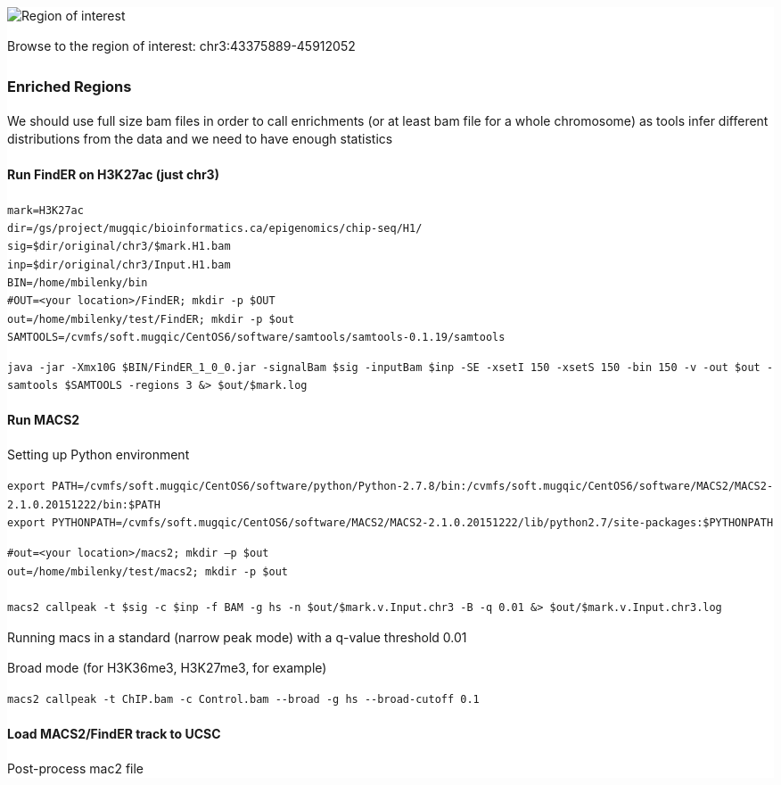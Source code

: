 ![Region of interest](https://github.com/bioinformatics-ca/bioinformatics-ca.github.io/blob/master/2016_workshops/epigenomics/img/img2.png?raw=true)

Browse to the region of interest: chr3:43375889-45912052

### Enriched Regions

We should use full size bam files in order to call enrichments (or at least bam file for a whole chromosome) as tools infer different distributions from the data and we need to have enough statistics

#### Run FindER on H3K27ac (just chr3)

```
mark=H3K27ac
dir=/gs/project/mugqic/bioinformatics.ca/epigenomics/chip-seq/H1/
sig=$dir/original/chr3/$mark.H1.bam
inp=$dir/original/chr3/Input.H1.bam
BIN=/home/mbilenky/bin
#OUT=<your location>/FindER; mkdir -p $OUT
out=/home/mbilenky/test/FindER; mkdir -p $out
SAMTOOLS=/cvmfs/soft.mugqic/CentOS6/software/samtools/samtools-0.1.19/samtools
```

```
java -jar -Xmx10G $BIN/FindER_1_0_0.jar -signalBam $sig -inputBam $inp -SE -xsetI 150 -xsetS 150 -bin 150 -v -out $out -samtools $SAMTOOLS -regions 3 &> $out/$mark.log
```

#### Run MACS2

Setting up Python environment

```
export PATH=/cvmfs/soft.mugqic/CentOS6/software/python/Python-2.7.8/bin:/cvmfs/soft.mugqic/CentOS6/software/MACS2/MACS2-2.1.0.20151222/bin:$PATH
export PYTHONPATH=/cvmfs/soft.mugqic/CentOS6/software/MACS2/MACS2-2.1.0.20151222/lib/python2.7/site-packages:$PYTHONPATH
```

```
#out=<your location>/macs2; mkdir –p $out
out=/home/mbilenky/test/macs2; mkdir -p $out

macs2 callpeak -t $sig -c $inp -f BAM -g hs -n $out/$mark.v.Input.chr3 -B -q 0.01 &> $out/$mark.v.Input.chr3.log
```

Running macs in a standard (narrow peak mode) with a q-value threshold 0.01

Broad mode (for H3K36me3, H3K27me3, for example)

```
macs2 callpeak -t ChIP.bam -c Control.bam --broad -g hs --broad-cutoff 0.1
```

#### Load MACS2/FindER track to UCSC

Post-process mac2 file
